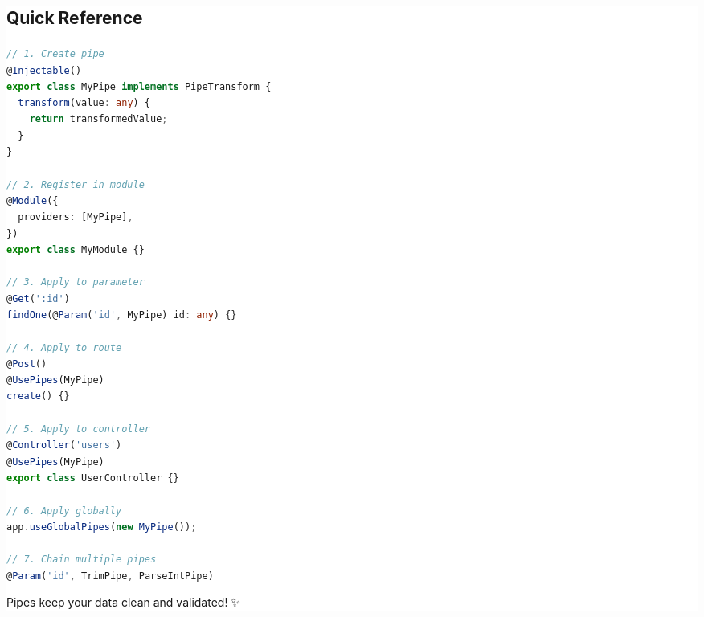 ## Quick Reference

```typescript
// 1. Create pipe
@Injectable()
export class MyPipe implements PipeTransform {
  transform(value: any) {
    return transformedValue;
  }
}

// 2. Register in module
@Module({
  providers: [MyPipe],
})
export class MyModule {}

// 3. Apply to parameter
@Get(':id')
findOne(@Param('id', MyPipe) id: any) {}

// 4. Apply to route
@Post()
@UsePipes(MyPipe)
create() {}

// 5. Apply to controller
@Controller('users')
@UsePipes(MyPipe)
export class UserController {}

// 6. Apply globally
app.useGlobalPipes(new MyPipe());

// 7. Chain multiple pipes
@Param('id', TrimPipe, ParseIntPipe)
```

Pipes keep your data clean and validated! ✨
